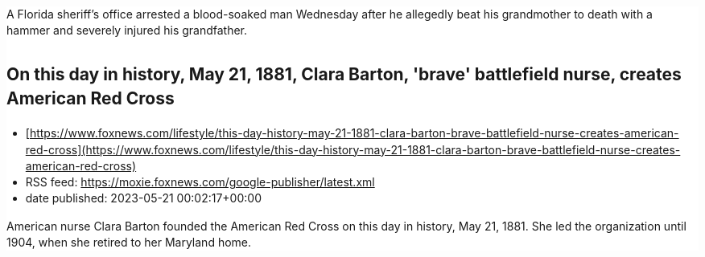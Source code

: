 A Florida sheriff’s office arrested a blood-soaked man Wednesday after he allegedly beat his grandmother to death with a hammer and severely injured his grandfather.

## On this day in history, May 21, 1881, Clara Barton, 'brave' battlefield nurse, creates American Red Cross
 - [https://www.foxnews.com/lifestyle/this-day-history-may-21-1881-clara-barton-brave-battlefield-nurse-creates-american-red-cross](https://www.foxnews.com/lifestyle/this-day-history-may-21-1881-clara-barton-brave-battlefield-nurse-creates-american-red-cross)
 - RSS feed: https://moxie.foxnews.com/google-publisher/latest.xml
 - date published: 2023-05-21 00:02:17+00:00

American nurse Clara Barton founded the American Red Cross on this day in history, May 21, 1881. She led the organization until 1904, when she retired to her Maryland home.

